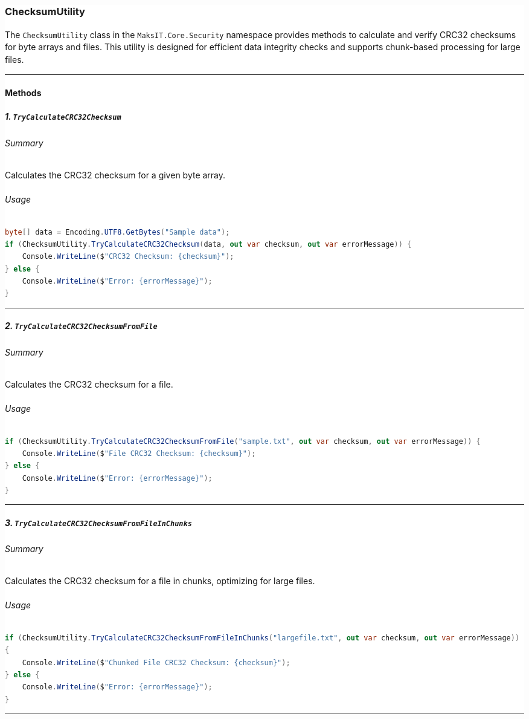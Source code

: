 

### ChecksumUtility

The `ChecksumUtility` class in the `MaksIT.Core.Security` namespace provides methods to calculate and verify CRC32 checksums for byte arrays and files. This utility is designed for efficient data integrity checks and supports chunk-based processing for large files.

---

#### Methods

##### 1. **`TryCalculateCRC32Checksum`**

###### Summary
Calculates the CRC32 checksum for a given byte array.

###### Usage
```csharp
byte[] data = Encoding.UTF8.GetBytes("Sample data");
if (ChecksumUtility.TryCalculateCRC32Checksum(data, out var checksum, out var errorMessage)) {
    Console.WriteLine($"CRC32 Checksum: {checksum}");
} else {
    Console.WriteLine($"Error: {errorMessage}");
}
```

---

##### 2. **`TryCalculateCRC32ChecksumFromFile`**

###### Summary
Calculates the CRC32 checksum for a file.

###### Usage
```csharp
if (ChecksumUtility.TryCalculateCRC32ChecksumFromFile("sample.txt", out var checksum, out var errorMessage)) {
    Console.WriteLine($"File CRC32 Checksum: {checksum}");
} else {
    Console.WriteLine($"Error: {errorMessage}");
}
```

---

##### 3. **`TryCalculateCRC32ChecksumFromFileInChunks`**

###### Summary
Calculates the CRC32 checksum for a file in chunks, optimizing for large files.

###### Usage
```csharp
if (ChecksumUtility.TryCalculateCRC32ChecksumFromFileInChunks("largefile.txt", out var checksum, out var errorMessage)) {
    Console.WriteLine($"Chunked File CRC32 Checksum: {checksum}");
} else {
    Console.WriteLine($"Error: {errorMessage}");
}
```

---
